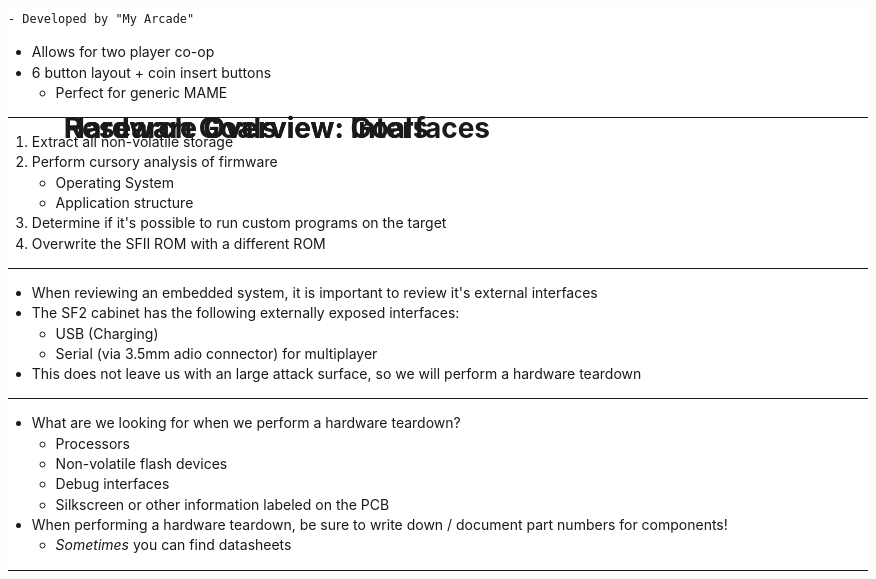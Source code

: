     - Developed by "My Arcade"
- Allows for two player co-op
- 6 button layout + coin insert buttons
    - Perfect for generic MAME

---

# Research Goals

1. Extract all non-volatile storage
2. Perform cursory analysis of firmware
    - Operating System
    - Application structure
3. Determine if it's possible to run custom programs on the target
4. Overwrite the SFII ROM with a different ROM

---

# Hardware Overview: Interfaces

- When reviewing an embedded system, it is important to review it's external interfaces
- The SF2 cabinet has the following externally exposed interfaces:
  - USB (Charging)
  - Serial (via 3.5mm adio connector) for multiplayer
- This does not leave us with an large attack surface, so we will perform a hardware teardown

---

# Hardware Overview: Goals

- What are we looking for when we perform a hardware teardown?
  - Processors
  - Non-volatile flash devices
  - Debug interfaces
  - Silkscreen or other information labeled on the PCB
- When performing a hardware teardown, be sure to write down / document part numbers for components!
  - _Sometimes_ you can find datasheets

---
<style scoped>
section {
  padding-top: 110px;
}
h1 {
  position: absolute;
  left: 80px;
  top: 70px;
  right: 80px;
  height: 70px;
  line-height: 70px;
}
p {
  position: absolute;
  left: 80px;
  top: 540px;
  right: 80px;
  height: 70px;
  line-height: 70px;
}
</style>
